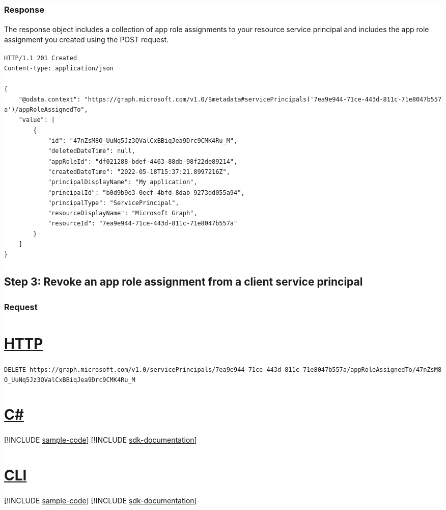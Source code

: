 ### Response

The response object includes a collection of app role assignments to your resource service principal and includes the app role assignment you created using the POST request.


```http
HTTP/1.1 201 Created
Content-type: application/json

{
    "@odata.context": "https://graph.microsoft.com/v1.0/$metadata#servicePrincipals('7ea9e944-71ce-443d-811c-71e8047b557a')/appRoleAssignedTo",
    "value": [
        {
            "id": "47nZsM8O_UuNq5Jz3QValCxBBiqJea9Drc9CMK4Ru_M",
            "deletedDateTime": null,
            "appRoleId": "df021288-bdef-4463-88db-98f22de89214",
            "createdDateTime": "2022-05-18T15:37:21.8997216Z",
            "principalDisplayName": "My application",
            "principalId": "b0d9b9e3-0ecf-4bfd-8dab-9273dd055a94",
            "principalType": "ServicePrincipal",
            "resourceDisplayName": "Microsoft Graph",
            "resourceId": "7ea9e944-71ce-443d-811c-71e8047b557a"
        }
    ]
}
```

## Step 3: Revoke an app role assignment from a client service principal

### Request


# [HTTP](#tab/http)

```msgraph-interactive
DELETE https://graph.microsoft.com/v1.0/servicePrincipals/7ea9e944-71ce-443d-811c-71e8047b557a/appRoleAssignedTo/47nZsM8O_UuNq5Jz3QValCxBBiqJea9Drc9CMK4Ru_M
```

# [C#](#tab/csharp)
[!INCLUDE [sample-code](../includes/snippets/csharp/revoke-approles-using-approleassignedto-csharp-snippets.md)]
[!INCLUDE [sdk-documentation](../includes/snippets/snippets-sdk-documentation-link.md)]

# [CLI](#tab/cli)
[!INCLUDE [sample-code](../includes/snippets/cli/revoke-approles-using-approleassignedto-cli-snippets.md)]
[!INCLUDE [sdk-documentation](../includes/snippets/snippets-sdk-documentation-link.md)]
